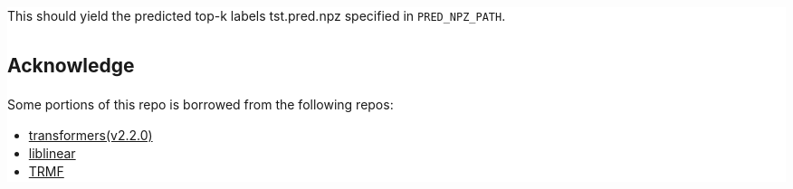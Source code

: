 This should yield the predicted top-k labels tst.pred.npz specified in ```PRED_NPZ_PATH```.



## Acknowledge

Some portions of this repo is borrowed from the following repos:
- [transformers(v2.2.0)](https://github.com/huggingface/transformers)
- [liblinear](https://github.com/cjlin1/liblinear)
- [TRMF](https://github.com/rofuyu/exp-trmf-nips16)
